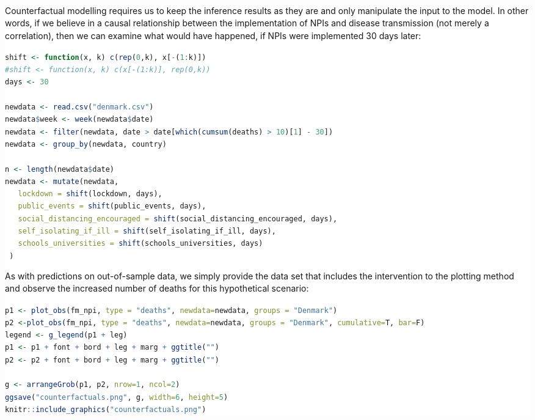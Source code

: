 Counterfactual modelling requires us to keep the inference results as
they are and only manipulate the input to the model. In other words, if
we believe in a causal relationship between the implementation of NPIs
and disease transmission (not merely a correlation), then we can examine
what would have happened, if NPIs were implemented 30 days later:

``` r
shift <- function(x, k) c(rep(0,k), x[-(1:k)])
#shift <- function(x, k) c(x[-(1:k)], rep(0,k))
days <- 30

newdata <- read.csv("denmark.csv")
newdata$week <- week(newdata$date)
newdata <- filter(newdata, date > date[which(cumsum(deaths) > 10)[1] - 30])
newdata <- group_by(newdata, country)

n <- length(newdata$date)
newdata <- mutate(newdata,
   lockdown = shift(lockdown, days),
   public_events = shift(public_events, days),
   social_distancing_encouraged = shift(social_distancing_encouraged, days),
   self_isolating_if_ill = shift(self_isolating_if_ill, days),
   schools_universities = shift(schools_universities, days)
 )
```

As with predictions on out-of-sample data, we simply provide the data
set that includes the intervention to the plotting method and observe
the increased number of deaths for this hypothetical scenario:

``` r
p1 <- plot_obs(fm_npi, type = "deaths", newdata=newdata, groups = "Denmark")
p2 <-plot_obs(fm_npi, type = "deaths", newdata=newdata, groups = "Denmark", cumulative=T, bar=F)
legend <- g_legend(p1 + leg)
p1 <- p1 + font + bord + leg + marg + ggtitle("")
p2 <- p2 + font + bord + leg + marg + ggtitle("")

g <- arrangeGrob(p1, p2, nrow=1, ncol=2)
ggsave("counterfactuals.png", g, width=6, height=5)
knitr::include_graphics("counterfactuals.png")
```

<div class="figure" style="text-align: center">
